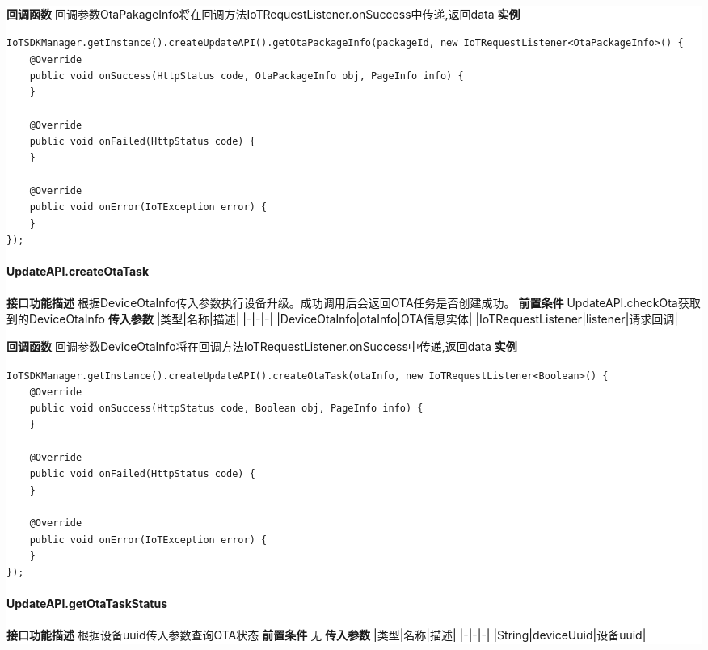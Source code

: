 **回调函数** 
回调参数OtaPakageInfo将在回调方法IoTRequestListener.onSuccess中传递,返回data
**实例**
```
IoTSDKManager.getInstance().createUpdateAPI().getOtaPackageInfo(packageId, new IoTRequestListener<OtaPackageInfo>() {
    @Override
    public void onSuccess(HttpStatus code, OtaPackageInfo obj, PageInfo info) {
    }

    @Override
    public void onFailed(HttpStatus code) {
    }

    @Override
    public void onError(IoTException error) {
    }
});
```
#### UpdateAPI.createOtaTask
**接口功能描述**
根据DeviceOtaInfo传入参数执行设备升级。成功调用后会返回OTA任务是否创建成功。
**前置条件** 
UpdateAPI.checkOta获取到的DeviceOtaInfo
**传入参数**
|类型|名称|描述|
|-|-|-|
|DeviceOtaInfo|otaInfo|OTA信息实体|
|IoTRequestListener|listener|请求回调|

**回调函数** 
回调参数DeviceOtaInfo将在回调方法IoTRequestListener.onSuccess中传递,返回data
**实例**
```
IoTSDKManager.getInstance().createUpdateAPI().createOtaTask(otaInfo, new IoTRequestListener<Boolean>() {
    @Override
    public void onSuccess(HttpStatus code, Boolean obj, PageInfo info) {
    }

    @Override
    public void onFailed(HttpStatus code) {
    }

    @Override
    public void onError(IoTException error) {
    }
});
```
#### UpdateAPI.getOtaTaskStatus
**接口功能描述**
根据设备uuid传入参数查询OTA状态
**前置条件** 
无
**传入参数**
|类型|名称|描述|
|-|-|-|
|String|deviceUuid|设备uuid|